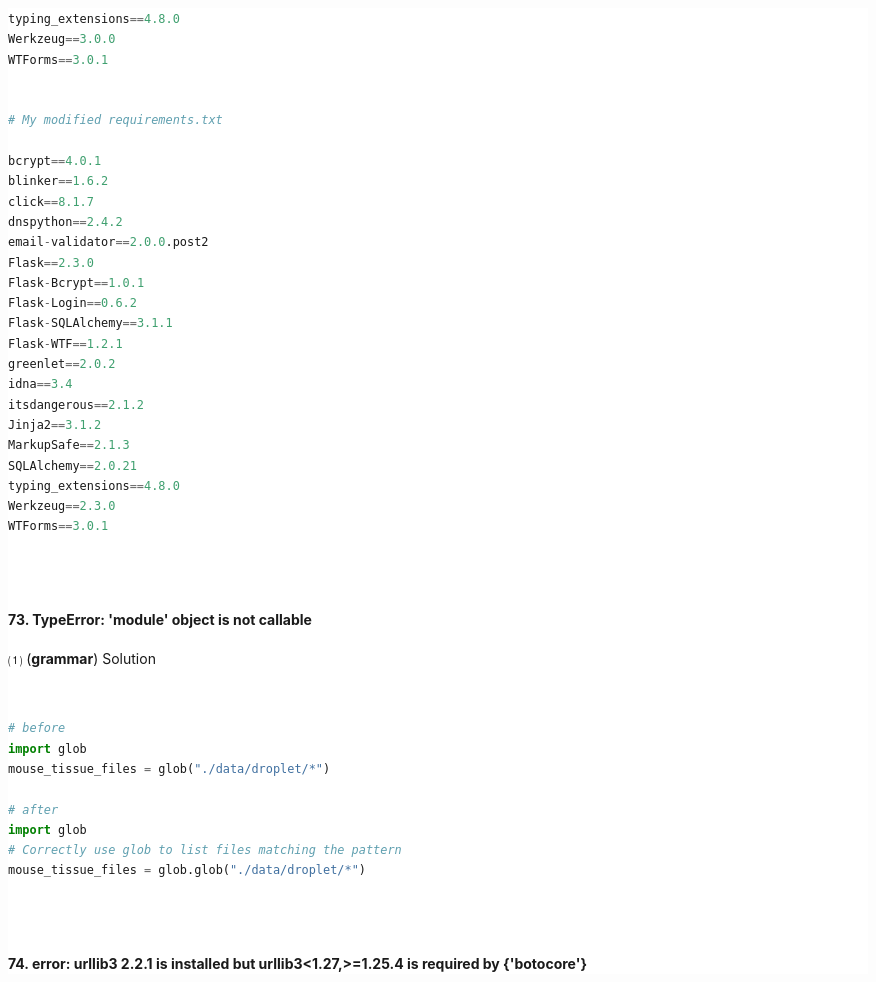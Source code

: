 ```python
typing_extensions==4.8.0
Werkzeug==3.0.0
WTForms==3.0.1


# My modified requirements.txt

bcrypt==4.0.1
blinker==1.6.2
click==8.1.7
dnspython==2.4.2
email-validator==2.0.0.post2
Flask==2.3.0
Flask-Bcrypt==1.0.1
Flask-Login==0.6.2
Flask-SQLAlchemy==3.1.1
Flask-WTF==1.2.1
greenlet==2.0.2
idna==3.4
itsdangerous==2.1.2
Jinja2==3.1.2
MarkupSafe==2.1.3
SQLAlchemy==2.0.21
typing_extensions==4.8.0
Werkzeug==2.3.0
WTForms==3.0.1
```

<br>

<br>

#### **73. TypeError: 'module' object is not callable**

⑴ (**grammar**) Solution

<br>

```python
# before
import glob
mouse_tissue_files = glob("./data/droplet/*")

# after
import glob
# Correctly use glob to list files matching the pattern
mouse_tissue_files = glob.glob("./data/droplet/*")
```

<br>

<br>

#### 74. error: urllib3 2.2.1 is installed but urllib3<1.27,>=1.25.4 is required by {'botocore'}
